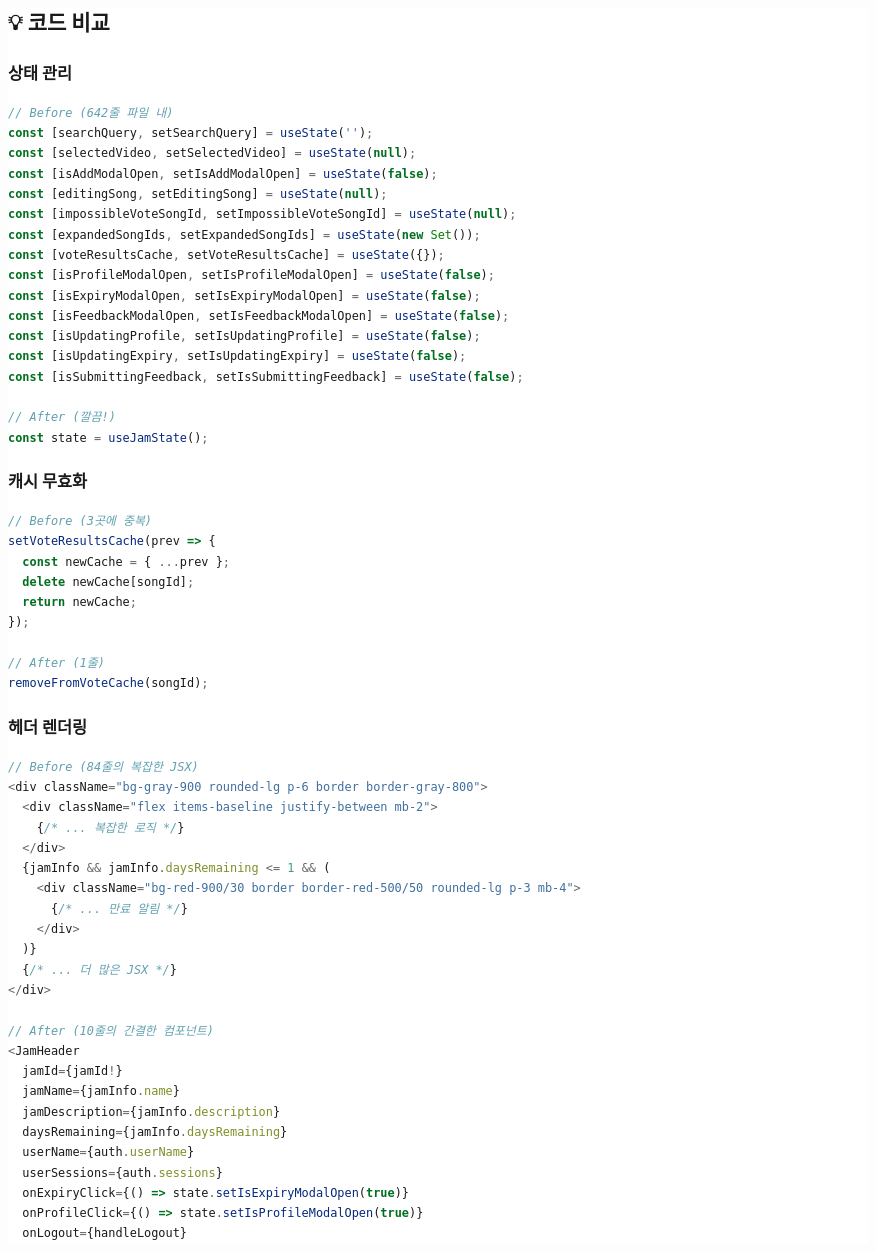 
## 💡 코드 비교

### 상태 관리
```typescript
// Before (642줄 파일 내)
const [searchQuery, setSearchQuery] = useState('');
const [selectedVideo, setSelectedVideo] = useState(null);
const [isAddModalOpen, setIsAddModalOpen] = useState(false);
const [editingSong, setEditingSong] = useState(null);
const [impossibleVoteSongId, setImpossibleVoteSongId] = useState(null);
const [expandedSongIds, setExpandedSongIds] = useState(new Set());
const [voteResultsCache, setVoteResultsCache] = useState({});
const [isProfileModalOpen, setIsProfileModalOpen] = useState(false);
const [isExpiryModalOpen, setIsExpiryModalOpen] = useState(false);
const [isFeedbackModalOpen, setIsFeedbackModalOpen] = useState(false);
const [isUpdatingProfile, setIsUpdatingProfile] = useState(false);
const [isUpdatingExpiry, setIsUpdatingExpiry] = useState(false);
const [isSubmittingFeedback, setIsSubmittingFeedback] = useState(false);

// After (깔끔!)
const state = useJamState();
```

### 캐시 무효화
```typescript
// Before (3곳에 중복)
setVoteResultsCache(prev => {
  const newCache = { ...prev };
  delete newCache[songId];
  return newCache;
});

// After (1줄)
removeFromVoteCache(songId);
```

### 헤더 렌더링
```typescript
// Before (84줄의 복잡한 JSX)
<div className="bg-gray-900 rounded-lg p-6 border border-gray-800">
  <div className="flex items-baseline justify-between mb-2">
    {/* ... 복잡한 로직 */}
  </div>
  {jamInfo && jamInfo.daysRemaining <= 1 && (
    <div className="bg-red-900/30 border border-red-500/50 rounded-lg p-3 mb-4">
      {/* ... 만료 알림 */}
    </div>
  )}
  {/* ... 더 많은 JSX */}
</div>

// After (10줄의 간결한 컴포넌트)
<JamHeader
  jamId={jamId!}
  jamName={jamInfo.name}
  jamDescription={jamInfo.description}
  daysRemaining={jamInfo.daysRemaining}
  userName={auth.userName}
  userSessions={auth.sessions}
  onExpiryClick={() => state.setIsExpiryModalOpen(true)}
  onProfileClick={() => state.setIsProfileModalOpen(true)}
  onLogout={handleLogout}
```